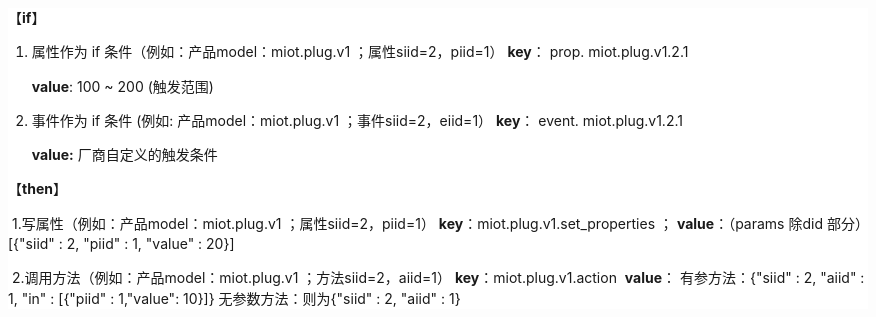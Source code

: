 【**if**】

1. 属性作为 if 条件（例如：产品model：miot.plug.v1 ；属性siid=2，piid=1）
   **key**：	prop. miot.plug.v1.2.1

   **value**:   100 ~ 200 (触发范围)	

2. 事件作为 if 条件   (例如:  产品model：miot.plug.v1 ；事件siid=2，eiid=1）
    **key**：  event. miot.plug.v1.2.1

    **value:**  厂商自定义的触发条件

 【**then**】

​     1.写属性（例如：产品model：miot.plug.v1 ；属性siid=2，piid=1）
​	    **key**：miot.plug.v1.set_properties ；
​	    **value**：（params 除did 部分）[{"siid" : 2, "piid" : 1, "value" : 20}]

​	  2.调用方法（例如：产品model：miot.plug.v1 ；方法siid=2，aiid=1）
​		**key**：miot.plug.v1.action
​	    **value**：
​					 有参方法：{"siid" : 2, "aiid" : 1, "in" : [{"piid" : 1,"value": 10}]}
​					 无参数方法：则为{"siid" : 2, "aiid" : 1}